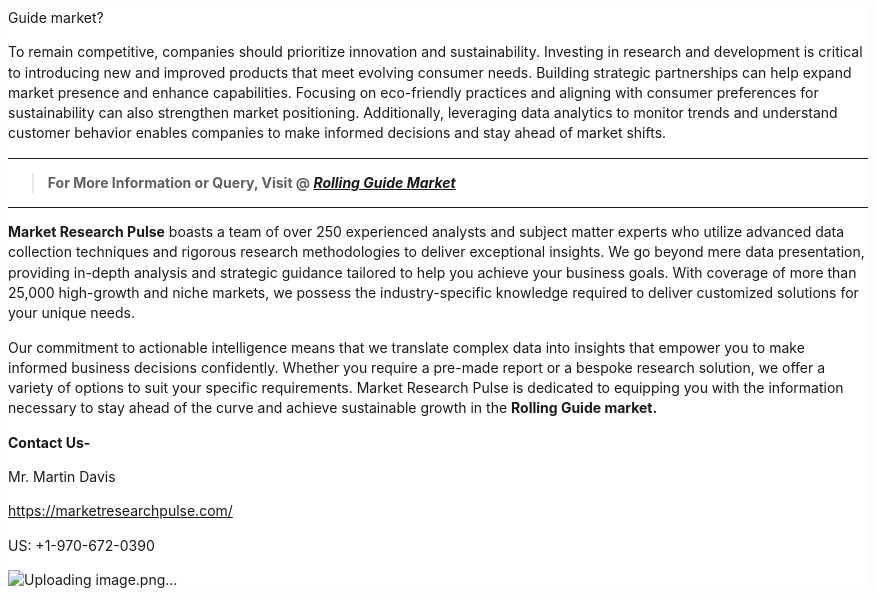 Guide market?</strong></p><p>To remain competitive, companies should prioritize innovation and sustainability. Investing in research and development is critical to introducing new and improved products that meet evolving consumer needs. Building strategic partnerships can help expand market presence and enhance capabilities. Focusing on eco-friendly practices and aligning with consumer preferences for sustainability can also strengthen market positioning. Additionally, leveraging data analytics to monitor trends and understand customer behavior enables companies to make informed decisions and stay ahead of market shifts.</p><hr /><blockquote><p><strong>For More Information or Query, Visit @&nbsp;<em><a href="https://marketresearchpulse.com/report/73439/rolling-guide-market?utm_source=Linkedin&utm_medium=861">Rolling Guide Market</a></em></strong></p></blockquote><hr /><p><strong>Market Research Pulse</strong> boasts a team of over 250 experienced analysts and subject matter experts who utilize advanced data collection techniques and rigorous research methodologies to deliver exceptional insights. We go beyond mere data presentation, providing in-depth analysis and strategic guidance tailored to help you achieve your business goals. With coverage of more than 25,000 high-growth and niche markets, we possess the industry-specific knowledge required to deliver customized solutions for your unique needs.</p><p>Our commitment to actionable intelligence means that we translate complex data into insights that empower you to make informed business decisions confidently. Whether you require a pre-made report or a bespoke research solution, we offer a variety of options to suit your specific requirements. Market Research Pulse is dedicated to equipping you with the information necessary to stay ahead of the curve and achieve sustainable growth in the <strong>Rolling Guide market.</strong></p><p><strong>Contact Us-</strong></p><p>Mr. Martin Davis</p><p>https://marketresearchpulse.com/</p><p>US: +1-970-672-0390</p>
![Uploading image.png…]()
